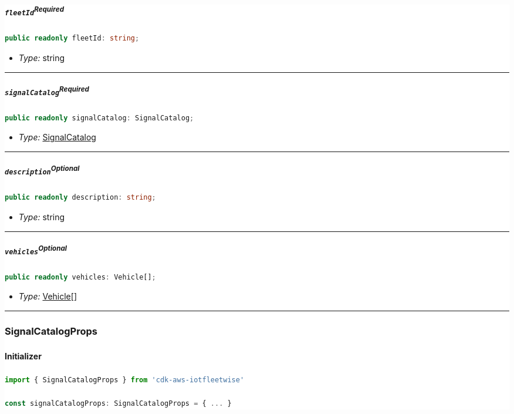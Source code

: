 
##### `fleetId`<sup>Required</sup> <a name="fleetId" id="cdk-aws-iotfleetwise.FleetProps.property.fleetId"></a>

```typescript
public readonly fleetId: string;
```

- *Type:* string

---

##### `signalCatalog`<sup>Required</sup> <a name="signalCatalog" id="cdk-aws-iotfleetwise.FleetProps.property.signalCatalog"></a>

```typescript
public readonly signalCatalog: SignalCatalog;
```

- *Type:* <a href="#cdk-aws-iotfleetwise.SignalCatalog">SignalCatalog</a>

---

##### `description`<sup>Optional</sup> <a name="description" id="cdk-aws-iotfleetwise.FleetProps.property.description"></a>

```typescript
public readonly description: string;
```

- *Type:* string

---

##### `vehicles`<sup>Optional</sup> <a name="vehicles" id="cdk-aws-iotfleetwise.FleetProps.property.vehicles"></a>

```typescript
public readonly vehicles: Vehicle[];
```

- *Type:* <a href="#cdk-aws-iotfleetwise.Vehicle">Vehicle</a>[]

---

### SignalCatalogProps <a name="SignalCatalogProps" id="cdk-aws-iotfleetwise.SignalCatalogProps"></a>

#### Initializer <a name="Initializer" id="cdk-aws-iotfleetwise.SignalCatalogProps.Initializer"></a>

```typescript
import { SignalCatalogProps } from 'cdk-aws-iotfleetwise'

const signalCatalogProps: SignalCatalogProps = { ... }
```
